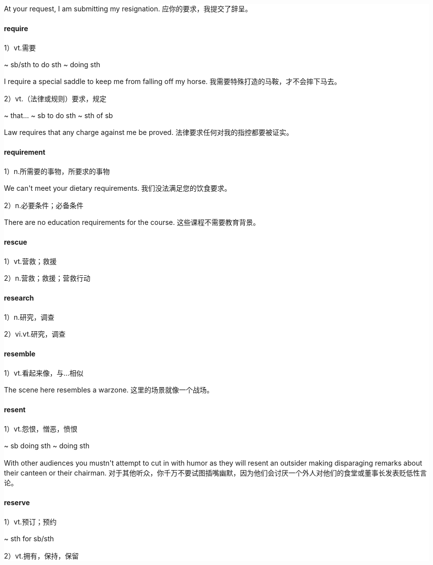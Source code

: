 At your request, I am submitting my resignation.	应你的要求，我提交了辞呈。

#### require

1）vt.需要

~ sb/sth to do sth	~ doing sth

I require a special saddle to keep me from falling off my horse.	我需要特殊打造的马鞍，才不会摔下马去。

2）vt.（法律或规则）要求，规定

~ that...	~ sb to do sth	~ sth of sb

Law requires that any charge against me be proved.	法律要求任何对我的指控都要被证实。

#### requirement

1）n.所需要的事物，所要求的事物

We can't meet your dietary requirements.	我们没法满足您的饮食要求。

2）n.必要条件；必备条件

There are no education requirements for the course.	这些课程不需要教育背景。

#### rescue

1）vt.营救；救援

2）n.营救；救援；营救行动

#### research

1）n.研究，调查

2）vi.vt.研究，调查

#### resemble

1）vt.看起来像，与…相似

The scene here resembles a warzone.	这里的场景就像一个战场。

#### resent

1）vt.怨恨，憎恶，愤恨

~ sb doing sth	~ doing sth

With other audiences you mustn't attempt to cut in with humor as they will resent an outsider making disparaging remarks about their canteen or their chairman.	对于其他听众，你千万不要试图插嘴幽默，因为他们会讨厌一个外人对他们的食堂或董事长发表贬低性言论。

#### reserve

1）vt.预订；预约

~ sth for sb/sth

2）vt.拥有，保持，保留
